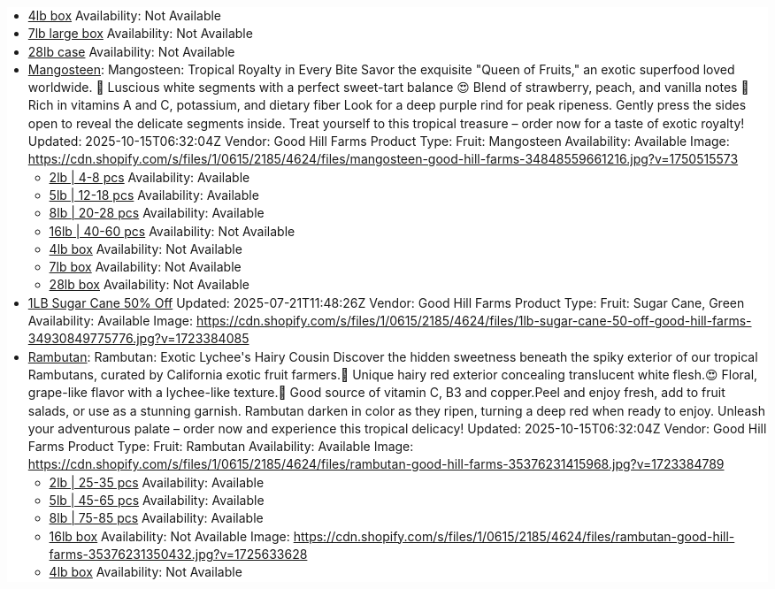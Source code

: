   - [4lb box](https://shop.goodhillfarms.com/products/pomegranate-box?variant=47065817940128)
    Availability: Not Available
  - [7lb large box](https://shop.goodhillfarms.com/products/pomegranate-box?variant=47065818005664)
    Availability: Not Available
  - [28lb case](https://shop.goodhillfarms.com/products/pomegranate-box?variant=47065818038432)
    Availability: Not Available
- [Mangosteen](https://shop.goodhillfarms.com/products/mangosteen): Mangosteen: Tropical Royalty in Every Bite Savor the exquisite "Queen of Fruits," an exotic superfood loved worldwide. 🌴 Luscious white segments with a perfect sweet-tart balance 😍 Blend of strawberry, peach, and vanilla notes 🧬 Rich in vitamins A and C, potassium, and dietary fiber Look for a deep purple rind for peak ripeness. Gently press the sides open to reveal the delicate segments inside. Treat yourself to this tropical treasure – order now for a taste of exotic royalty!
  Updated: 2025-10-15T06:32:04Z
  Vendor: Good Hill Farms
  Product Type: Fruit: Mangosteen
  Availability: Available
  Image: https://cdn.shopify.com/s/files/1/0615/2185/4624/files/mangosteen-good-hill-farms-34848559661216.jpg?v=1750515573
  - [2lb | 4-8 pcs](https://shop.goodhillfarms.com/products/mangosteen?variant=47128098504864)
    Availability: Available
  - [5lb | 12-18 pcs](https://shop.goodhillfarms.com/products/mangosteen?variant=51774683119986)
    Availability: Available
  - [8lb | 20-28 pcs](https://shop.goodhillfarms.com/products/mangosteen?variant=51774683152754)
    Availability: Available
  - [16lb | 40-60 pcs](https://shop.goodhillfarms.com/products/mangosteen?variant=51774683185522)
    Availability: Not Available
  - [4lb box](https://shop.goodhillfarms.com/products/mangosteen?variant=47128098537632)
    Availability: Not Available
  - [7lb box](https://shop.goodhillfarms.com/products/mangosteen?variant=47128098570400)
    Availability: Not Available
  - [28lb box](https://shop.goodhillfarms.com/products/mangosteen?variant=47128098603168)
    Availability: Not Available
- [1LB Sugar Cane 50% Off](https://shop.goodhillfarms.com/products/1lb-sugar-cane-50-off)
  Updated: 2025-07-21T11:48:26Z
  Vendor: Good Hill Farms
  Product Type: Fruit: Sugar Cane, Green
  Availability: Available
  Image: https://cdn.shopify.com/s/files/1/0615/2185/4624/files/1lb-sugar-cane-50-off-good-hill-farms-34930849775776.jpg?v=1723384085
- [Rambutan](https://shop.goodhillfarms.com/products/rambutan-box): Rambutan: Exotic Lychee's Hairy Cousin Discover the hidden sweetness beneath the spiky exterior of our tropical Rambutans, curated by California exotic fruit farmers.🌴 Unique hairy red exterior concealing translucent white flesh.😍 Floral, grape-like flavor with a lychee-like texture.🧬 Good source of vitamin C, B3 and copper.Peel and enjoy fresh, add to fruit salads, or use as a stunning garnish. Rambutan darken in color as they ripen, turning a deep red when ready to enjoy. Unleash your adventurous palate – order now and experience this tropical delicacy!
  Updated: 2025-10-15T06:32:04Z
  Vendor: Good Hill Farms
  Product Type: Fruit: Rambutan
  Availability: Available
  Image: https://cdn.shopify.com/s/files/1/0615/2185/4624/files/rambutan-good-hill-farms-35376231415968.jpg?v=1723384789
  - [2lb | 25-35 pcs](https://shop.goodhillfarms.com/products/rambutan-box?variant=47479790895264)
    Availability: Available
  - [5lb | 45-65 pcs](https://shop.goodhillfarms.com/products/rambutan-box?variant=51640718721394)
    Availability: Available
  - [8lb | 75-85 pcs](https://shop.goodhillfarms.com/products/rambutan-box?variant=51640718950770)
    Availability: Available
  - [16lb box](https://shop.goodhillfarms.com/products/rambutan-box?variant=51640719114610)
    Availability: Not Available
    Image: https://cdn.shopify.com/s/files/1/0615/2185/4624/files/rambutan-good-hill-farms-35376231350432.jpg?v=1725633628
  - [4lb box](https://shop.goodhillfarms.com/products/rambutan-box?variant=47479790928032)
    Availability: Not Available